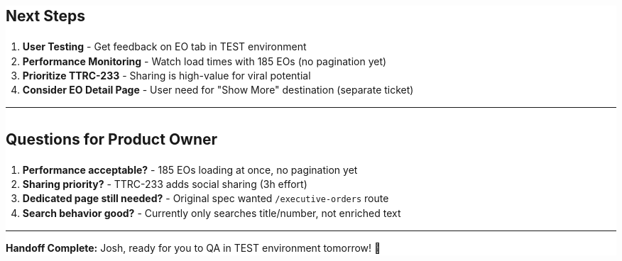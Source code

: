 
## Next Steps

1. **User Testing** - Get feedback on EO tab in TEST environment
2. **Performance Monitoring** - Watch load times with 185 EOs (no pagination yet)
3. **Prioritize TTRC-233** - Sharing is high-value for viral potential
4. **Consider EO Detail Page** - User need for "Show More" destination (separate ticket)

---

## Questions for Product Owner

1. **Performance acceptable?** - 185 EOs loading at once, no pagination yet
2. **Sharing priority?** - TTRC-233 adds social sharing (3h effort)
3. **Dedicated page still needed?** - Original spec wanted `/executive-orders` route
4. **Search behavior good?** - Currently only searches title/number, not enriched text

---

**Handoff Complete:** Josh, ready for you to QA in TEST environment tomorrow! 🚀
